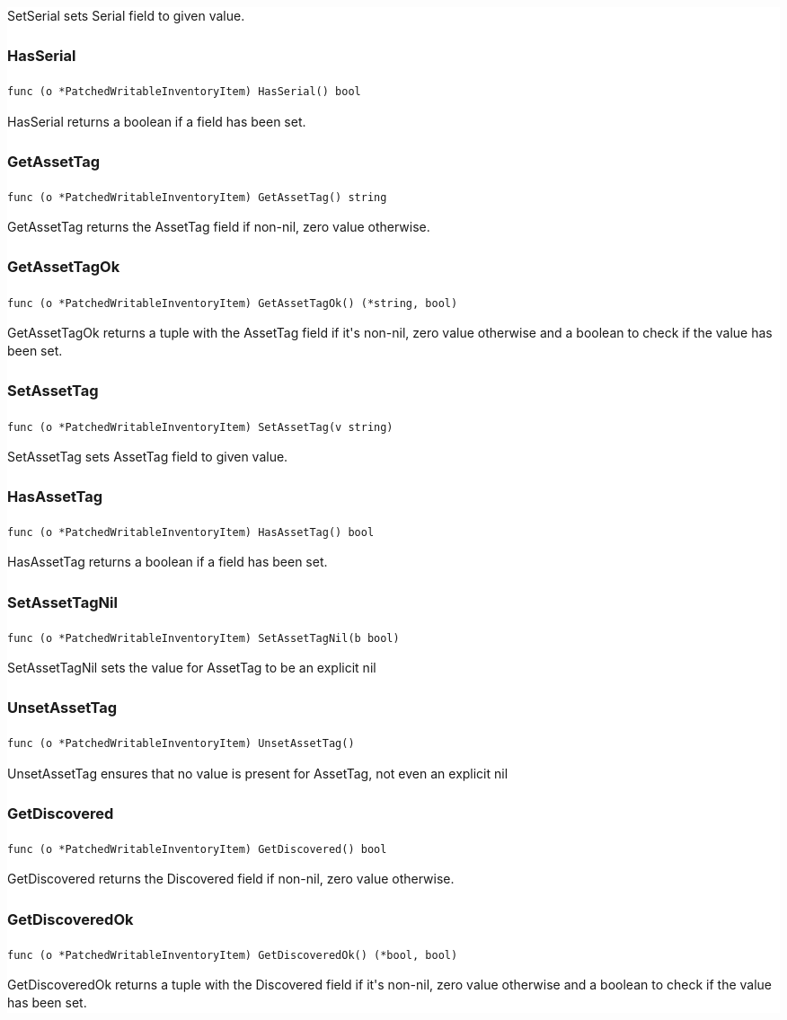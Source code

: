 SetSerial sets Serial field to given value.

### HasSerial

`func (o *PatchedWritableInventoryItem) HasSerial() bool`

HasSerial returns a boolean if a field has been set.

### GetAssetTag

`func (o *PatchedWritableInventoryItem) GetAssetTag() string`

GetAssetTag returns the AssetTag field if non-nil, zero value otherwise.

### GetAssetTagOk

`func (o *PatchedWritableInventoryItem) GetAssetTagOk() (*string, bool)`

GetAssetTagOk returns a tuple with the AssetTag field if it's non-nil, zero value otherwise
and a boolean to check if the value has been set.

### SetAssetTag

`func (o *PatchedWritableInventoryItem) SetAssetTag(v string)`

SetAssetTag sets AssetTag field to given value.

### HasAssetTag

`func (o *PatchedWritableInventoryItem) HasAssetTag() bool`

HasAssetTag returns a boolean if a field has been set.

### SetAssetTagNil

`func (o *PatchedWritableInventoryItem) SetAssetTagNil(b bool)`

 SetAssetTagNil sets the value for AssetTag to be an explicit nil

### UnsetAssetTag
`func (o *PatchedWritableInventoryItem) UnsetAssetTag()`

UnsetAssetTag ensures that no value is present for AssetTag, not even an explicit nil
### GetDiscovered

`func (o *PatchedWritableInventoryItem) GetDiscovered() bool`

GetDiscovered returns the Discovered field if non-nil, zero value otherwise.

### GetDiscoveredOk

`func (o *PatchedWritableInventoryItem) GetDiscoveredOk() (*bool, bool)`

GetDiscoveredOk returns a tuple with the Discovered field if it's non-nil, zero value otherwise
and a boolean to check if the value has been set.
